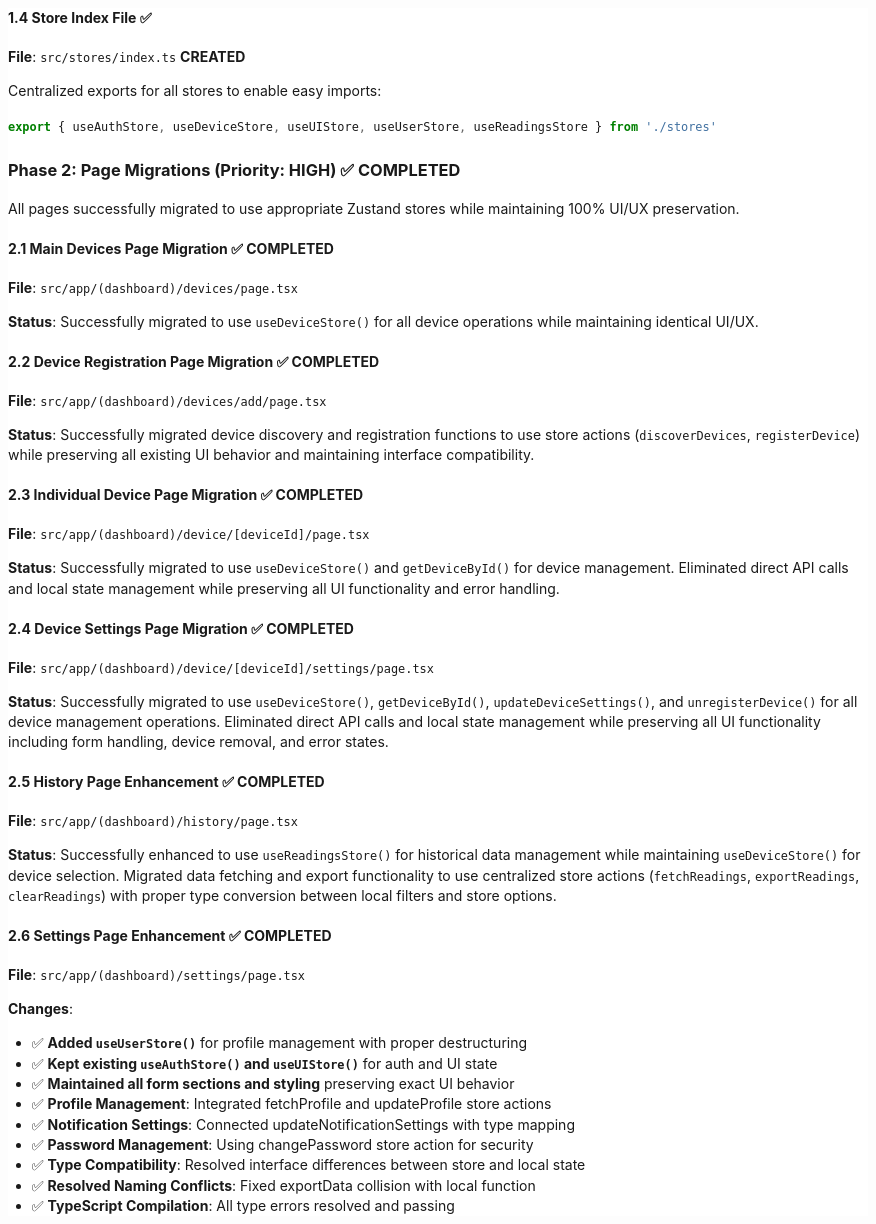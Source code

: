 #### 1.4 Store Index File ✅
**File**: `src/stores/index.ts` **CREATED**

Centralized exports for all stores to enable easy imports:
```typescript
export { useAuthStore, useDeviceStore, useUIStore, useUserStore, useReadingsStore } from './stores'
```

### Phase 2: Page Migrations (Priority: HIGH) ✅ **COMPLETED**

All pages successfully migrated to use appropriate Zustand stores while maintaining 100% UI/UX preservation.

#### 2.1 Main Devices Page Migration ✅ **COMPLETED**
**File**: `src/app/(dashboard)/devices/page.tsx`

**Status**: Successfully migrated to use `useDeviceStore()` for all device operations while maintaining identical UI/UX.

#### 2.2 Device Registration Page Migration ✅ **COMPLETED**
**File**: `src/app/(dashboard)/devices/add/page.tsx`

**Status**: Successfully migrated device discovery and registration functions to use store actions (`discoverDevices`, `registerDevice`) while preserving all existing UI behavior and maintaining interface compatibility.

#### 2.3 Individual Device Page Migration ✅ **COMPLETED**
**File**: `src/app/(dashboard)/device/[deviceId]/page.tsx`

**Status**: Successfully migrated to use `useDeviceStore()` and `getDeviceById()` for device management. Eliminated direct API calls and local state management while preserving all UI functionality and error handling.

#### 2.4 Device Settings Page Migration ✅ **COMPLETED**
**File**: `src/app/(dashboard)/device/[deviceId]/settings/page.tsx`

**Status**: Successfully migrated to use `useDeviceStore()`, `getDeviceById()`, `updateDeviceSettings()`, and `unregisterDevice()` for all device management operations. Eliminated direct API calls and local state management while preserving all UI functionality including form handling, device removal, and error states.

#### 2.5 History Page Enhancement ✅ **COMPLETED**
**File**: `src/app/(dashboard)/history/page.tsx`

**Status**: Successfully enhanced to use `useReadingsStore()` for historical data management while maintaining `useDeviceStore()` for device selection. Migrated data fetching and export functionality to use centralized store actions (`fetchReadings`, `exportReadings`, `clearReadings`) with proper type conversion between local filters and store options.

#### 2.6 Settings Page Enhancement ✅ **COMPLETED**
**File**: `src/app/(dashboard)/settings/page.tsx`

**Changes**:
- ✅ **Added `useUserStore()`** for profile management with proper destructuring
- ✅ **Kept existing `useAuthStore()` and `useUIStore()`** for auth and UI state
- ✅ **Maintained all form sections and styling** preserving exact UI behavior
- ✅ **Profile Management**: Integrated fetchProfile and updateProfile store actions
- ✅ **Notification Settings**: Connected updateNotificationSettings with type mapping
- ✅ **Password Management**: Using changePassword store action for security
- ✅ **Type Compatibility**: Resolved interface differences between store and local state
- ✅ **Resolved Naming Conflicts**: Fixed exportData collision with local function
- ✅ **TypeScript Compilation**: All type errors resolved and passing
